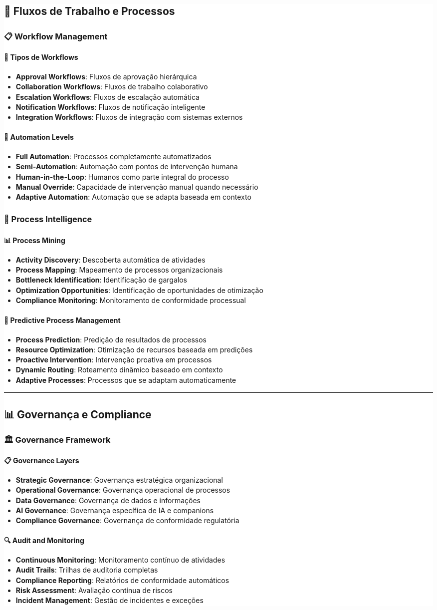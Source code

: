## 🔄 **Fluxos de Trabalho e Processos**

### **📋 Workflow Management**

#### **🎯 Tipos de Workflows**
- **Approval Workflows**: Fluxos de aprovação hierárquica
- **Collaboration Workflows**: Fluxos de trabalho colaborativo
- **Escalation Workflows**: Fluxos de escalação automática
- **Notification Workflows**: Fluxos de notificação inteligente
- **Integration Workflows**: Fluxos de integração com sistemas externos

#### **🤖 Automation Levels**
- **Full Automation**: Processos completamente automatizados
- **Semi-Automation**: Automação com pontos de intervenção humana
- **Human-in-the-Loop**: Humanos como parte integral do processo
- **Manual Override**: Capacidade de intervenção manual quando necessário
- **Adaptive Automation**: Automação que se adapta baseada em contexto

### **🎯 Process Intelligence**

#### **📊 Process Mining**
- **Activity Discovery**: Descoberta automática de atividades
- **Process Mapping**: Mapeamento de processos organizacionais
- **Bottleneck Identification**: Identificação de gargalos
- **Optimization Opportunities**: Identificação de oportunidades de otimização
- **Compliance Monitoring**: Monitoramento de conformidade processual

#### **🔮 Predictive Process Management**
- **Process Prediction**: Predição de resultados de processos
- **Resource Optimization**: Otimização de recursos baseada em predições
- **Proactive Intervention**: Intervenção proativa em processos
- **Dynamic Routing**: Roteamento dinâmico baseado em contexto
- **Adaptive Processes**: Processos que se adaptam automaticamente

---

## 📊 **Governança e Compliance**

### **🏛️ Governance Framework**

#### **📋 Governance Layers**
- **Strategic Governance**: Governança estratégica organizacional
- **Operational Governance**: Governança operacional de processos
- **Data Governance**: Governança de dados e informações
- **AI Governance**: Governança específica de IA e companions
- **Compliance Governance**: Governança de conformidade regulatória

#### **🔍 Audit and Monitoring**
- **Continuous Monitoring**: Monitoramento contínuo de atividades
- **Audit Trails**: Trilhas de auditoria completas
- **Compliance Reporting**: Relatórios de conformidade automáticos
- **Risk Assessment**: Avaliação contínua de riscos
- **Incident Management**: Gestão de incidentes e exceções
